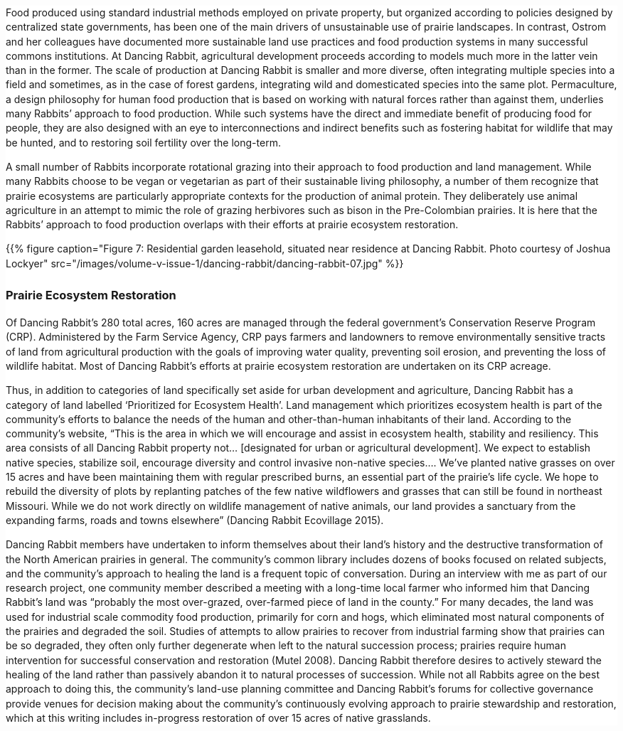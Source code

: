 Food produced using standard industrial methods employed on private property, but organized according to policies designed by centralized state governments, has been one of the main drivers of unsustainable use of prairie landscapes. In contrast, Ostrom and her colleagues have documented more sustainable land use practices and food production systems in many successful commons institutions. At Dancing Rabbit, agricultural development proceeds according to models much more in the latter vein than in the former. The scale of production at Dancing Rabbit is smaller and more diverse, often integrating multiple species into a field and sometimes, as in the case of forest gardens, integrating wild and domesticated species into the same plot. Permaculture, a design philosophy for human food production that is based on working with natural forces rather than against them, underlies many Rabbits’ approach to food production. While such systems have the direct and immediate benefit of producing food for people, they are also designed with an eye to interconnections and indirect benefits such as fostering habitat for wildlife that may be hunted, and to restoring soil fertility over the long-term.

A small number of Rabbits incorporate rotational grazing into their approach to food production and land management. While many Rabbits choose to be vegan or vegetarian as part of their sustainable living philosophy, a number of them recognize that prairie ecosystems are particularly appropriate contexts for the production of animal protein. They deliberately use animal agriculture in an attempt to mimic the role of grazing herbivores such as bison in the Pre-Colombian prairies. It is here that the Rabbits’ approach to food production overlaps with their efforts at prairie ecosystem restoration.

{{% figure caption="Figure 7: Residential garden leasehold, situated near residence at Dancing Rabbit. Photo courtesy of Joshua Lockyer" src="/images/volume-v-issue-1/dancing-rabbit/dancing-rabbit-07.jpg" %}}

### Prairie Ecosystem Restoration

Of Dancing Rabbit’s 280 total acres, 160 acres are managed through the federal government’s Conservation Reserve Program (CRP). Administered by the Farm Service Agency, CRP pays farmers and landowners to remove environmentally sensitive tracts of land from agricultural production with the goals of improving water quality, preventing soil erosion, and preventing the loss of wildlife habitat. Most of Dancing Rabbit’s efforts at prairie ecosystem restoration are undertaken on its CRP acreage.

Thus, in addition to categories of land specifically set aside for urban development and agriculture, Dancing Rabbit has a category of land labelled ‘Prioritized for Ecosystem Health’. Land management which prioritizes ecosystem health is part of the community’s efforts to balance the needs of the human and other-than-human inhabitants of their land. According to the community’s website, “This is the area in which we will encourage and assist in ecosystem health, stability and resiliency. This area consists of all Dancing Rabbit property not… [designated for urban or agricultural development]. We expect to establish native species, stabilize soil, encourage diversity and control invasive non-native species…. We’ve planted native grasses on over 15 acres and have been maintaining them with regular prescribed burns, an essential part of the prairie’s life cycle. We hope to rebuild the diversity of plots by replanting patches of the few native wildflowers and grasses that can still be found in northeast Missouri. While we do not work directly on wildlife management of native animals, our land provides a sanctuary from the expanding farms, roads and towns elsewhere” (Dancing Rabbit Ecovillage 2015).

Dancing Rabbit members have undertaken to inform themselves about their land’s history and the destructive transformation of the North American prairies in general. The community’s common library includes dozens of books focused on related subjects, and the community’s approach to healing the land is a frequent topic of conversation. During an interview with me as part of our research project, one community member described a meeting with a long-time local farmer who informed him that Dancing Rabbit’s land was “probably the most over-grazed, over-farmed piece of land in the county.” For many decades, the land was used for industrial scale commodity food production, primarily for corn and hogs, which eliminated most natural components of the prairies and degraded the soil. Studies of attempts to allow prairies to recover from industrial farming show that prairies can be so degraded, they often only further degenerate when left to the natural succession process; prairies require human intervention for successful conservation and restoration (Mutel 2008). Dancing Rabbit therefore desires to actively steward the healing of the land rather than passively abandon it to natural processes of succession. While not all Rabbits agree on the best approach to doing this, the community’s land-use planning committee and Dancing Rabbit’s forums for collective governance provide venues for decision making about the community’s continuously evolving approach to prairie stewardship and restoration, which at this writing includes in-progress restoration of over 15 acres of native grasslands.
